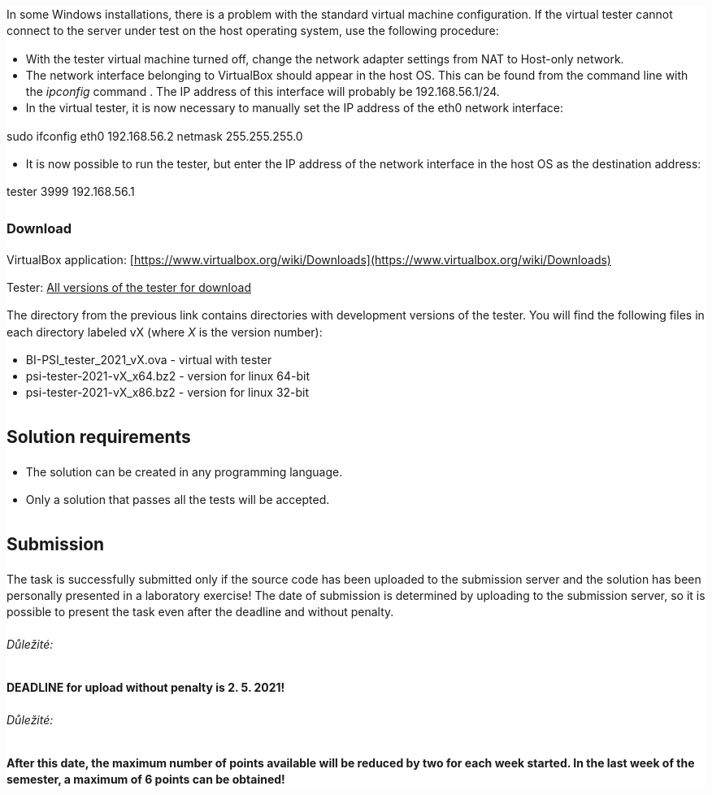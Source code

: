 In some Windows installations, there is a problem with the standard virtual machine configuration. If the virtual tester cannot connect to the server under test on the host operating system, use the following procedure:

-   With the tester virtual machine turned off, change the network adapter settings from NAT to Host-only network.
-   The network interface belonging to VirtualBox should appear in the host OS. This can be found from the command line with the *ipconfig* command . The IP address of this interface will probably be 192.168.56.1/24.
-   In the virtual tester, it is now necessary to manually set the IP address of the eth0 network interface:

sudo ifconfig eth0 192.168.56.2 netmask 255.255.255.0

-   It is now possible to run the tester, but enter the IP address of the network interface in the host OS as the destination address:

tester 3999 192.168.56.1

### [](https://courses.fit.cvut.cz/BI-PSI/homework/index.html#_ke-sta%C5%BEen%C3%AD)Download

VirtualBox application: [https://www.virtualbox.org/wiki/Downloads](https://www.virtualbox.org/wiki/Downloads)

Tester: [All versions of the tester for download](https://drive.google.com/drive/folders/1QzPyzZeLNWZhjtbaTGehyNu-zgHcInta?usp=sharing)

The directory from the previous link contains directories with development versions of the tester. You will find the following files in each directory labeled vX (where *X* is the version number):

-   BI-PSI\_tester\_2021\_vX.ova - virtual with tester
-   psi-tester-2021-vX\_x64.bz2 - version for linux 64-bit
-   psi-tester-2021-vX\_x86.bz2 - version for linux 32-bit

[](https://courses.fit.cvut.cz/BI-PSI/homework/index.html#_po%C5%BEadavky-na-%C5%99e%C5%A1en%C3%AD)Solution requirements
------------------------------------------------------------------------------------------------------------------------

-   The solution can be created in any programming language.

-   Only a solution that passes all the tests will be accepted.

[](https://courses.fit.cvut.cz/BI-PSI/homework/index.html#_odevzd%C3%A1n%C3%AD)Submission
-----------------------------------------------------------------------------------------

The task is successfully submitted only if the source code has been uploaded to the submission server and the solution has been personally presented in a laboratory exercise! The date of submission is determined by uploading to the submission server, so it is possible to present the task even after the deadline and without penalty.

###### Důležité:

**DEADLINE for upload without penalty is 2. 5. 2021!**

###### Důležité:

**After this date, the maximum number of points available will be reduced by two for each week started. In the last week of the semester, a maximum of 6 points can be obtained!**
